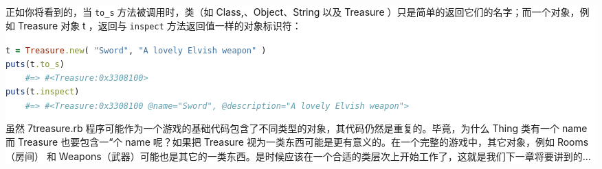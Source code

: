 正如你将看到的，当 `to_s` 方法被调用时，类（如 Class,、Object、String 以及 Treasure ）只是简单的返回它们的名字；而一个对象，例如 Treasure 对象 t ，返回与 `inspect` 方法返回值一样的对象标识符：

```ruby
t = Treasure.new( "Sword", "A lovely Elvish weapon" )
puts(t.to_s)
    #=> #<Treasure:0x3308100>
puts(t.inspect)
    #=> #<Treasure:0x3308100 @name="Sword", @description="A lovely Elvish weapon">
```

虽然 7treasure.rb 程序可能作为一个游戏的基础代码包含了不同类型的对象，其代码仍然是重复的。毕竟，为什么 Thing 类有一个 name 而 Treasure 也要包含一“个 name 呢？如果把 Treasure 视为一类东西可能是更有意义的。在一个完整的游戏中，其它对象，例如 Rooms（房间） 和 Weapons（武器）可能也是其它的一类东西。是时候应该在一个合适的类层次上开始工作了，这就是我们下一章将要讲到的…